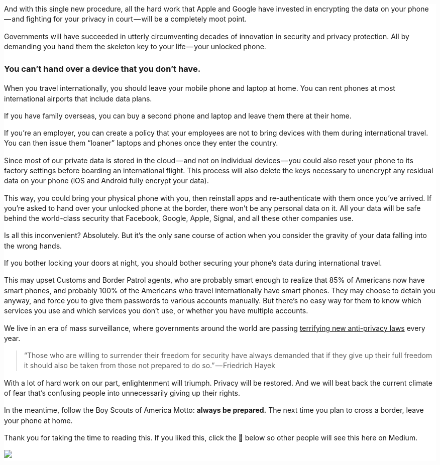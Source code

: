 And with this single new procedure, all the hard work that Apple and Google have invested in encrypting the data on your phone — and fighting for your privacy in court — will be a completely moot point.

Governments will have succeeded in utterly circumventing decades of innovation in security and privacy protection. All by demanding you hand them the skeleton key to your life — your unlocked phone.

### You can’t hand over a device that you don’t have.

When you travel internationally, you should leave your mobile phone and laptop at home. You can rent phones at most international airports that include data plans.

If you have family overseas, you can buy a second phone and laptop and leave them there at their home.

If you’re an employer, you can create a policy that your employees are not to bring devices with them during international travel. You can then issue them “loaner” laptops and phones once they enter the country.

Since most of our private data is stored in the cloud — and not on individual devices — you could also reset your phone to its factory settings before boarding an international flight. This process will also delete the keys necessary to unencrypt any residual data on your phone (iOS and Android fully encrypt your data).

This way, you could bring your physical phone with you, then reinstall apps and re-authenticate with them once you’ve arrived. If you’re asked to hand over your unlocked phone at the border, there won’t be any personal data on it. All your data will be safe behind the world-class security that Facebook, Google, Apple, Signal, and all these other companies use.

Is all this inconvenient? Absolutely. But it’s the only sane course of action when you consider the gravity of your data falling into the wrong hands.

If you bother locking your doors at night, you should bother securing your phone’s data during international travel.

This may upset Customs and Border Patrol agents, who are probably smart enough to realize that 85% of Americans now have smart phones, and probably 100% of the Americans who travel internationally have smart phones. They may choose to detain you anyway, and force you to give them passwords to various accounts manually. But there’s no easy way for them to know which services you use and which services you don’t use, or whether you have multiple accounts.

We live in an era of mass surveillance, where governments around the world are passing [terrifying new anti-privacy laws](https://medium.freecodecamp.com/your-privacy-is-disappearing-one-law-at-a-time-heres-what-you-can-do-about-it-b85c814035a4#.gqrxigm68) every year.

> “Those who are willing to surrender their freedom for security have always demanded that if they give up their full freedom it should also be taken from those not prepared to do so.” — Friedrich Hayek

With a lot of hard work on our part, enlightenment will triumph. Privacy will be restored. And we will beat back the current climate of fear that’s confusing people into unnecessarily giving up their rights.

In the meantime, follow the Boy Scouts of America Motto: **always be prepared.** The next time you plan to cross a border, leave your phone at home.

Thank you for taking the time to reading this. If you liked this, click the 💚 below so other people will see this here on Medium.



![](https://cdn-images-1.medium.com/max/1600/1*31StU5CNIHk8VDkSHWO6nA.gif)










